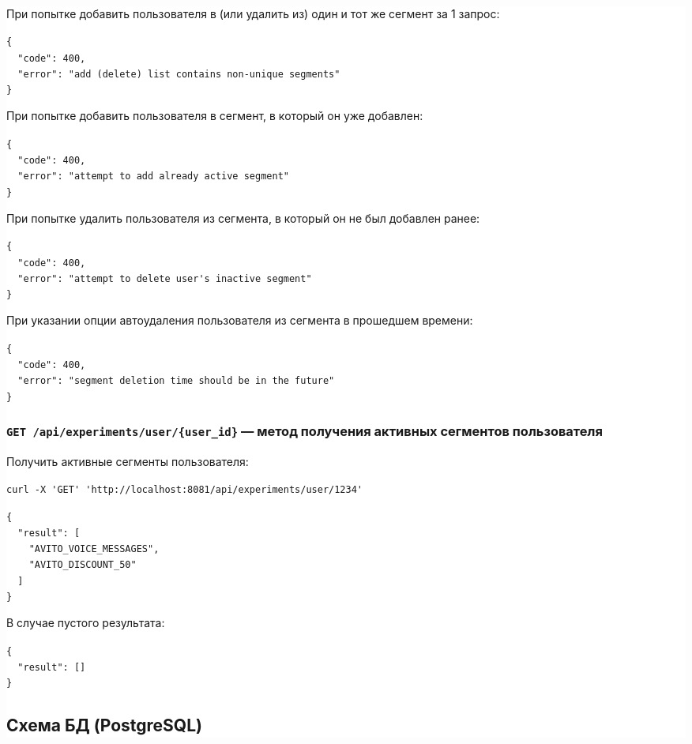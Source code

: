 При попытке добавить пользователя в (или удалить из) один и тот же сегмент за 1 запрос:
```
{
  "code": 400,
  "error": "add (delete) list contains non-unique segments"
}
```

При попытке добавить пользователя в сегмент, в который он уже добавлен:
```
{
  "code": 400,
  "error": "attempt to add already active segment"
}
```

При попытке удалить пользователя из сегмента, в который он не был добавлен ранее:
```
{
  "code": 400,
  "error": "attempt to delete user's inactive segment"
}
```

При указании опции автоудаления пользователя из сегмента в прошедшем времени:
```
{
  "code": 400,
  "error": "segment deletion time should be in the future"
}
```

### ```GET /api/experiments/user/{user_id}``` — метод получения активных сегментов пользователя

Получить активные сегменты пользователя:
```
curl -X 'GET' 'http://localhost:8081/api/experiments/user/1234'
```
```
{
  "result": [
    "AVITO_VOICE_MESSAGES",
    "AVITO_DISCOUNT_50"
  ]
}
```

В случае пустого результата:
```
{
  "result": []
}
```

## Схема БД (PostgreSQL)
